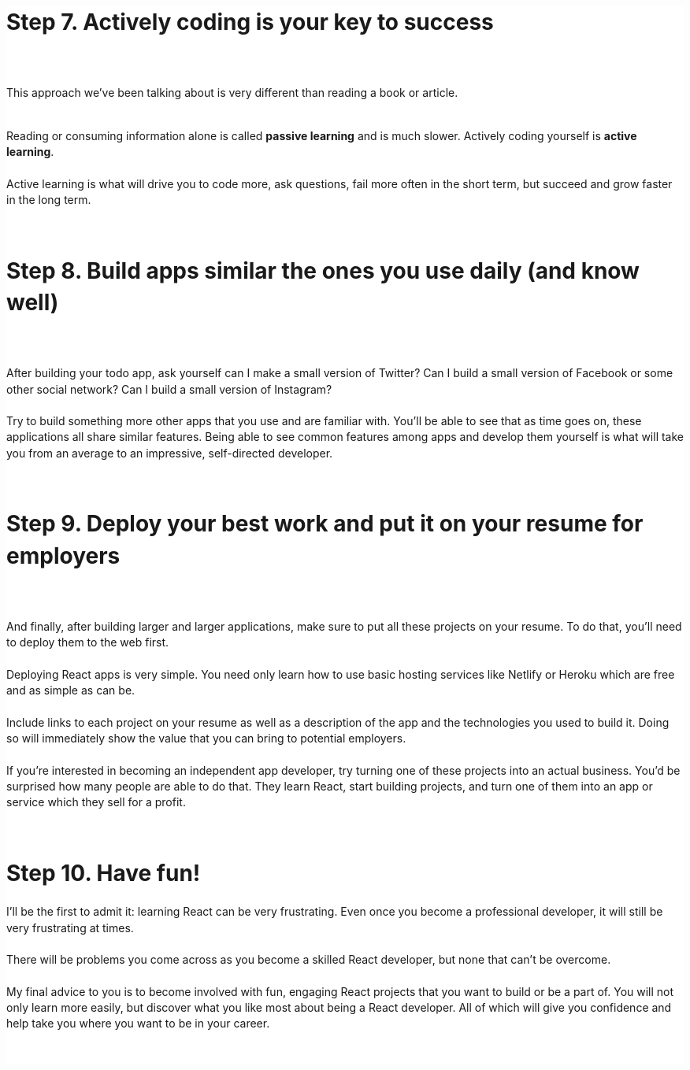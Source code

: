 # Step 7. Actively coding is your key to success

<br><br>
This approach we’ve been talking about is very different than reading a book or article.
<br><br>

Reading or consuming information alone is called **passive learning** and is much slower. Actively coding yourself is **active learning**.
<br><br>
Active learning is what will drive you to code more, ask questions, fail more often in the short term, but succeed and grow faster in the long term.
<br><br>

# Step 8. Build apps similar the ones you use daily (and know well)

<br><br>
After building your todo app, ask yourself can I make a small version of Twitter? Can I build a small version of Facebook or some other social network? Can I build a small version of Instagram?
<br><br>
Try to build something more other apps that you use and are familiar with. You’ll be able to see that as time goes on, these applications all share similar features. Being able to see common features among apps and develop them yourself is what will take you from an average to an impressive, self-directed developer.
<br><br>

# Step 9. Deploy your best work and put it on your resume for employers

<br><br>
And finally, after building larger and larger applications, make sure to put all these projects on your resume. To do that, you’ll need to deploy them to the web first.
<br><br>
Deploying React apps is very simple. You need only learn how to use basic hosting services like Netlify or Heroku which are free and as simple as can be.
<br><br>
Include links to each project on your resume as well as a description of the app and the technologies you used to build it. Doing so will immediately show the value that you can bring to potential employers.
<br><br>
If you’re interested in becoming an independent app developer, try turning one of these projects into an actual business. You’d be surprised how many people are able to do that. They learn React, start building projects, and turn one of them into an app or service which they sell for a profit.
<br><br>

# Step 10. Have fun!

I’ll be the first to admit it: learning React can be very frustrating. Even once you become a professional developer, it will still be very frustrating at times.
<br><br>
There will be problems you come across as you become a skilled React developer, but none that can’t be overcome.
<br><br>
My final advice to you is to become involved with fun, engaging React projects that you want to build or be a part of. You will not only learn more easily, but discover what you like most about being a React developer. All of which will give you confidence and help take you where you want to be in your career.
<br><br><br>
